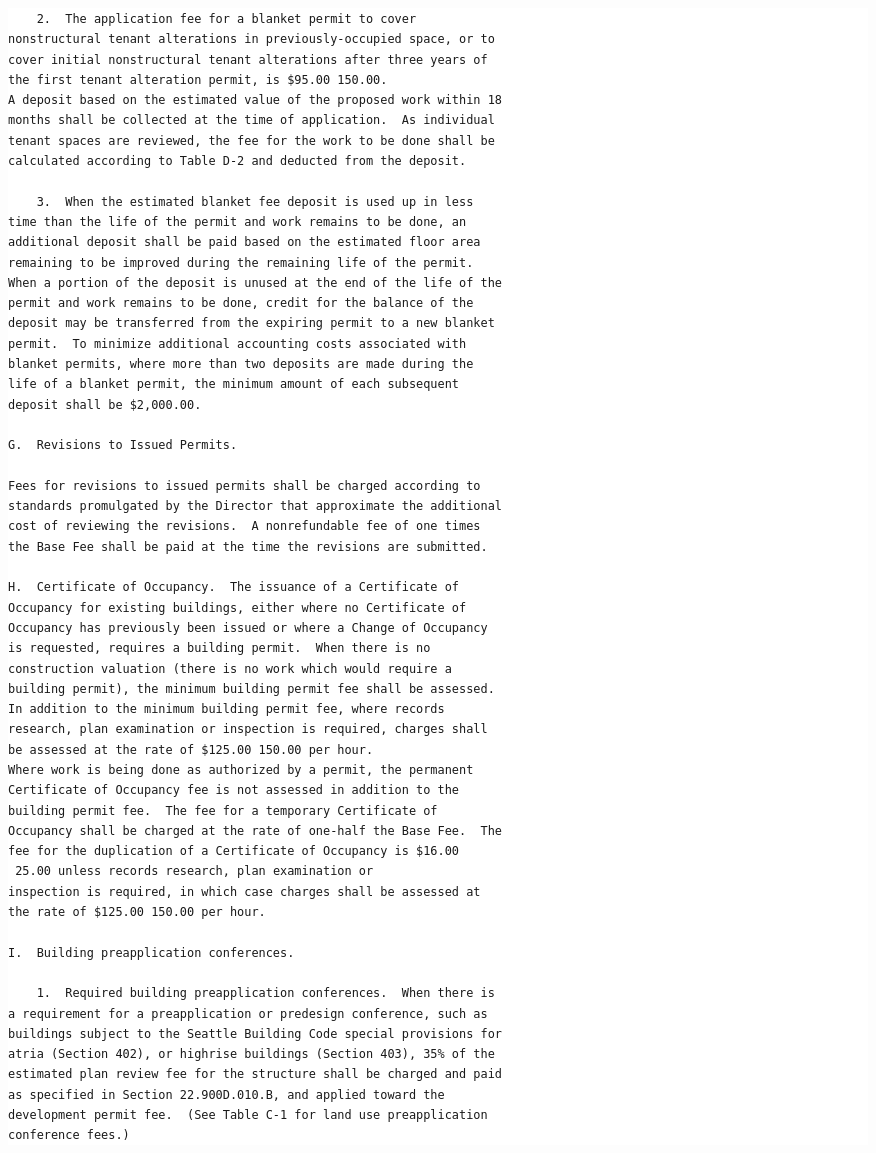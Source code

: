         2.  The application fee for a blanket permit to cover  
    nonstructural tenant alterations in previously-occupied space, or to  
    cover initial nonstructural tenant alterations after three years of  
    the first tenant alteration permit, is $95.00 150.00.  
    A deposit based on the estimated value of the proposed work within 18  
    months shall be collected at the time of application.  As individual  
    tenant spaces are reviewed, the fee for the work to be done shall be  
    calculated according to Table D-2 and deducted from the deposit.  
  
        3.  When the estimated blanket fee deposit is used up in less  
    time than the life of the permit and work remains to be done, an  
    additional deposit shall be paid based on the estimated floor area  
    remaining to be improved during the remaining life of the permit.  
    When a portion of the deposit is unused at the end of the life of the  
    permit and work remains to be done, credit for the balance of the  
    deposit may be transferred from the expiring permit to a new blanket  
    permit.  To minimize additional accounting costs associated with  
    blanket permits, where more than two deposits are made during the  
    life of a blanket permit, the minimum amount of each subsequent  
    deposit shall be $2,000.00.  
  
    G.  Revisions to Issued Permits.  
  
    Fees for revisions to issued permits shall be charged according to  
    standards promulgated by the Director that approximate the additional  
    cost of reviewing the revisions.  A nonrefundable fee of one times  
    the Base Fee shall be paid at the time the revisions are submitted.  
  
    H.  Certificate of Occupancy.  The issuance of a Certificate of  
    Occupancy for existing buildings, either where no Certificate of  
    Occupancy has previously been issued or where a Change of Occupancy  
    is requested, requires a building permit.  When there is no  
    construction valuation (there is no work which would require a  
    building permit), the minimum building permit fee shall be assessed.  
    In addition to the minimum building permit fee, where records  
    research, plan examination or inspection is required, charges shall  
    be assessed at the rate of $125.00 150.00 per hour.  
    Where work is being done as authorized by a permit, the permanent  
    Certificate of Occupancy fee is not assessed in addition to the  
    building permit fee.  The fee for a temporary Certificate of  
    Occupancy shall be charged at the rate of one-half the Base Fee.  The  
    fee for the duplication of a Certificate of Occupancy is $16.00  
     25.00 unless records research, plan examination or  
    inspection is required, in which case charges shall be assessed at  
    the rate of $125.00 150.00 per hour.  
  
    I.  Building preapplication conferences.  
  
        1.  Required building preapplication conferences.  When there is  
    a requirement for a preapplication or predesign conference, such as  
    buildings subject to the Seattle Building Code special provisions for  
    atria (Section 402), or highrise buildings (Section 403), 35% of the  
    estimated plan review fee for the structure shall be charged and paid  
    as specified in Section 22.900D.010.B, and applied toward the  
    development permit fee.  (See Table C-1 for land use preapplication  
    conference fees.)  
  